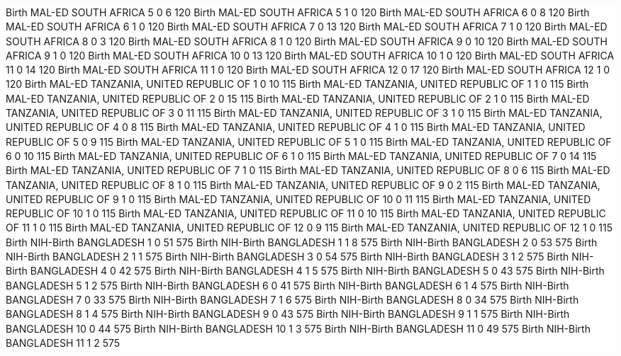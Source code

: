 Birth       MAL-ED           SOUTH AFRICA                   5                0        6     120
Birth       MAL-ED           SOUTH AFRICA                   5                1        0     120
Birth       MAL-ED           SOUTH AFRICA                   6                0        8     120
Birth       MAL-ED           SOUTH AFRICA                   6                1        0     120
Birth       MAL-ED           SOUTH AFRICA                   7                0       13     120
Birth       MAL-ED           SOUTH AFRICA                   7                1        0     120
Birth       MAL-ED           SOUTH AFRICA                   8                0        3     120
Birth       MAL-ED           SOUTH AFRICA                   8                1        0     120
Birth       MAL-ED           SOUTH AFRICA                   9                0       10     120
Birth       MAL-ED           SOUTH AFRICA                   9                1        0     120
Birth       MAL-ED           SOUTH AFRICA                   10               0       13     120
Birth       MAL-ED           SOUTH AFRICA                   10               1        0     120
Birth       MAL-ED           SOUTH AFRICA                   11               0       14     120
Birth       MAL-ED           SOUTH AFRICA                   11               1        0     120
Birth       MAL-ED           SOUTH AFRICA                   12               0       17     120
Birth       MAL-ED           SOUTH AFRICA                   12               1        0     120
Birth       MAL-ED           TANZANIA, UNITED REPUBLIC OF   1                0       10     115
Birth       MAL-ED           TANZANIA, UNITED REPUBLIC OF   1                1        0     115
Birth       MAL-ED           TANZANIA, UNITED REPUBLIC OF   2                0       15     115
Birth       MAL-ED           TANZANIA, UNITED REPUBLIC OF   2                1        0     115
Birth       MAL-ED           TANZANIA, UNITED REPUBLIC OF   3                0       11     115
Birth       MAL-ED           TANZANIA, UNITED REPUBLIC OF   3                1        0     115
Birth       MAL-ED           TANZANIA, UNITED REPUBLIC OF   4                0        8     115
Birth       MAL-ED           TANZANIA, UNITED REPUBLIC OF   4                1        0     115
Birth       MAL-ED           TANZANIA, UNITED REPUBLIC OF   5                0        9     115
Birth       MAL-ED           TANZANIA, UNITED REPUBLIC OF   5                1        0     115
Birth       MAL-ED           TANZANIA, UNITED REPUBLIC OF   6                0       10     115
Birth       MAL-ED           TANZANIA, UNITED REPUBLIC OF   6                1        0     115
Birth       MAL-ED           TANZANIA, UNITED REPUBLIC OF   7                0       14     115
Birth       MAL-ED           TANZANIA, UNITED REPUBLIC OF   7                1        0     115
Birth       MAL-ED           TANZANIA, UNITED REPUBLIC OF   8                0        6     115
Birth       MAL-ED           TANZANIA, UNITED REPUBLIC OF   8                1        0     115
Birth       MAL-ED           TANZANIA, UNITED REPUBLIC OF   9                0        2     115
Birth       MAL-ED           TANZANIA, UNITED REPUBLIC OF   9                1        0     115
Birth       MAL-ED           TANZANIA, UNITED REPUBLIC OF   10               0       11     115
Birth       MAL-ED           TANZANIA, UNITED REPUBLIC OF   10               1        0     115
Birth       MAL-ED           TANZANIA, UNITED REPUBLIC OF   11               0       10     115
Birth       MAL-ED           TANZANIA, UNITED REPUBLIC OF   11               1        0     115
Birth       MAL-ED           TANZANIA, UNITED REPUBLIC OF   12               0        9     115
Birth       MAL-ED           TANZANIA, UNITED REPUBLIC OF   12               1        0     115
Birth       NIH-Birth        BANGLADESH                     1                0       51     575
Birth       NIH-Birth        BANGLADESH                     1                1        8     575
Birth       NIH-Birth        BANGLADESH                     2                0       53     575
Birth       NIH-Birth        BANGLADESH                     2                1        1     575
Birth       NIH-Birth        BANGLADESH                     3                0       54     575
Birth       NIH-Birth        BANGLADESH                     3                1        2     575
Birth       NIH-Birth        BANGLADESH                     4                0       42     575
Birth       NIH-Birth        BANGLADESH                     4                1        5     575
Birth       NIH-Birth        BANGLADESH                     5                0       43     575
Birth       NIH-Birth        BANGLADESH                     5                1        2     575
Birth       NIH-Birth        BANGLADESH                     6                0       41     575
Birth       NIH-Birth        BANGLADESH                     6                1        4     575
Birth       NIH-Birth        BANGLADESH                     7                0       33     575
Birth       NIH-Birth        BANGLADESH                     7                1        6     575
Birth       NIH-Birth        BANGLADESH                     8                0       34     575
Birth       NIH-Birth        BANGLADESH                     8                1        4     575
Birth       NIH-Birth        BANGLADESH                     9                0       43     575
Birth       NIH-Birth        BANGLADESH                     9                1        1     575
Birth       NIH-Birth        BANGLADESH                     10               0       44     575
Birth       NIH-Birth        BANGLADESH                     10               1        3     575
Birth       NIH-Birth        BANGLADESH                     11               0       49     575
Birth       NIH-Birth        BANGLADESH                     11               1        2     575